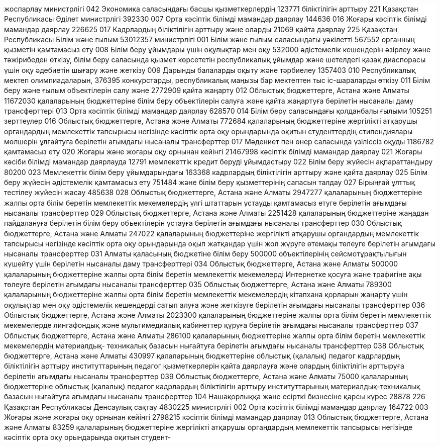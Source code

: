 жоспарлау министрлігі      042  Экономика саласындағы басшы қызметкерлердің      123771           біліктілігін арттыру   221     Қазақстан Республикасы Әділет министрлігі        392330      007  Орта кәсiптiк бiлiмдi мамандар даярлау           144636      016  Жоғары кәсіптік білімді мамандар даярлау         226625      017  Кадрлардың біліктілігін арттыру және оларды       21069           қайта даярлау   225     Қазақстан Республикасы Білім және ғылым        53012357           министрлігі      001  Білім және ғылым саласындағы уәкілетті           567552           органның қызметін қамтамасыз ету      008  Білім беру ұйымдары үшін оқулықтар мен оқу       532000           әдістемелік кешендерін әзірлеу және тәжірибеден           өткізу, білім беру саласында қызмет көрсететін           республикалық ұйымдар және шетелдегі қазақ           диаспорасы үшін оқу әдебиетін шығару және           жеткізу      009  Дарынды балаларды оқыту және тәрбиелеу          1357403      010  Республикалық мектеп олимпиадаларын,             376395           конкурстарды, республикалық маңызы бар           мектептен тыс іс-шараларды өткізу      011  Білім беру және ғылым объектілерін салу және    2772909           қайта жаңарту      012  Облыстық бюджеттерге, Астана және Алматы       11672030           қалаларының бюджеттеріне білім беру           объектілерін салуға және қайта жаңартуға           берілетін нысаналы даму трансферттері      013  Орта кәсiптiк бiлiмдi мамандар даярлау           628570      014  Бiлiм беру саласындағы қолданбалы ғылыми         105251           зерттеулер      016  Облыстық бюджеттерге, Астана және Алматы         772684           қалаларының бюджеттеріне жергілікті атқарушы           органдардың мемлекеттік тапсырысы негізінде           кәсіптік орта оқу орындарында оқитын           студенттердің стипендиялары мөлшерін ұлғайтуға           берілетін ағымдағы нысаналы трансферттер      017  Мәдениет пен өнер саласында үзіліссiз оқуды     1186782           қамтамасыз ету      020  Жоғары және жоғары оқу орнынан кейінгі         21467998           кәсіптік білімді мамандар даярлау      021  Жоғары кәсіби білімді мамандар даярлауда          12791           мемлекеттік кредит беруді ұйымдастыру      022  Бiлiм беру жүйесін ақпараттандыру                 80200      023  Мемлекеттік білім беру ұйымдарындағы             163368           кадрлардың бiлiктiлiгiн арттыру және           қайта даярлау      025  Білім беру жүйесін әдістемелік қамтамасыз ету    751484           және білім беру қызметтерінің сапасын талдау      027  Бірыңғай ұлттық тестілеу жүйесін жасау           485638      028  Облыстық бюджеттерге, Астана және Алматы        2947277           қалаларының бюджеттеріне жалпы орта білім           беретін мемлекеттік мекемелердің үлгі           штаттарын ұстауды қамтамасыз етуге           берілетін ағымдағы нысаналы трансферттер      029  Облыстық бюджеттерге, Астана және Алматы        2251428           қалаларының бюджеттеріне жаңадан пайдалануға           берілетін білім беру объектілерін ұстауға           берілетін ағымдағы нысаналы трансферттер      030  Облыстық бюджеттерге, Астана және Алматы         247022           қалаларының бюджеттеріне жергілікті атқарушы           органдардың мемлекеттік тапсырысы негізінде           кәсіптік орта оқу орындарында оқып жатқандар           үшін жол жүруге өтемақы төлеуге берілетін           ағымдағы нысаналы трансферттер      031  Алматы қаласының бюджетіне білім беру            500000           объектілерінің сейсмотұрақтылығын күшейту үшін           берілетін нысаналы даму трансферттері      034  Облыстық бюджеттерге, Астана және Алматы         500000           қалаларының бюджеттеріне жалпы орта білім           беретін мемлекеттік мекемелерді Интернетке           қосуға және трафигіне ақы төлеуге берілетін           ағымдағы нысаналы трансферттер      035  Облыстық бюджеттерге, Астана және Алматы         789300           қалаларының бюджеттеріне жалпы орта білім           беретін мемлекеттік мекемелердің кітапхана           қорларын жаңарту үшін оқулықтар мен оқу           әдістемелік кешендерді сатып алуға және           жеткізуге берілетін ағымдағы нысаналы           трансферттер      036  Облыстық бюджеттерге, Астана және Алматы        2023300           қалаларының бюджеттеріне жалпы орта білім           беретін мемлекеттік мекемелерде лингафондық           және мультимедиалық кабинеттер құруға           берілетін ағымдағы нысаналы трансферттер      037  Облыстық бюджеттерге, Астана және Алматы         286100           қалаларының бюджеттеріне жалпы орта білім           беретін мемлекеттік мекемелердің материалдық-           техникалық базасын нығайтуға берілетін           ағымдағы нысаналы трансферттер      038  Облыстық бюджеттерге, Астана және Алматы         430997           қалаларының бюджеттеріне облыстық (қалалық)           педагог кадрлардың біліктілігін арттыру           институттарының педагог қызметкерлерін қайта           даярлауға және олардың біліктілігін арттыруға           берілетін ағымдағы нысаналы трансферттер      039  Облыстық бюджеттерге, Астана және Алматы          75000           қалаларының бюджеттеріне облыстық (қалалық)           педагог кадрлардың біліктілігін арттыру           институттарының материалдық-техникалық           базасын нығайтуға ағымдағы нысаналы           трансферттер      104  Нашақорлыққа және есірткі бизнесіне қарсы күрес   28878   226     Қазақстан Республикасы Денсаулық сақтау         4830225           министрлiгi      002  Орта кәсiптiк бiлiмдi мамандар даярлау           164722      003  Жоғары және жоғары оқу орнынан кейінгі          2798215           кәсіптік білімді мамандар даярлау      013  Облыстық бюджеттерге, Астана және Алматы          83259           қалаларының бюджеттеріне жергілікті атқарушы           органдардың мемлекеттік тапсырысы негізінде           кәсіптік орта оқу орындарында оқитын студент-